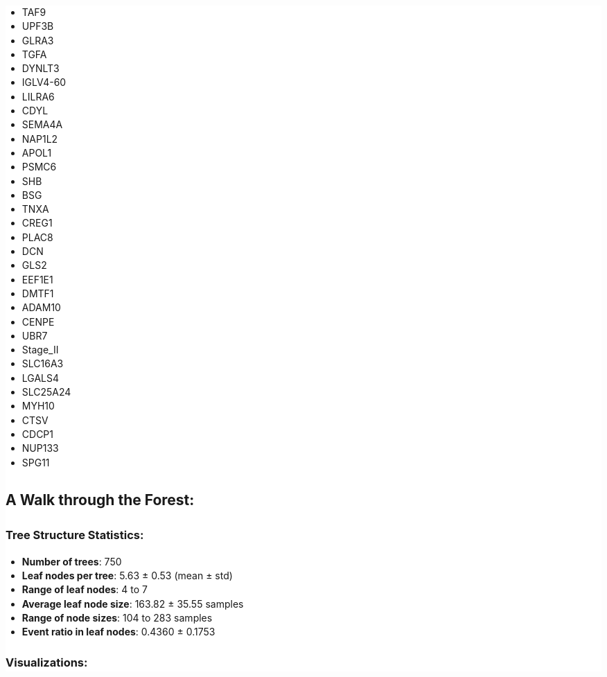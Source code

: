 - TAF9
- UPF3B
- GLRA3
- TGFA
- DYNLT3
- IGLV4-60
- LILRA6
- CDYL
- SEMA4A
- NAP1L2
- APOL1
- PSMC6
- SHB
- BSG
- TNXA
- CREG1
- PLAC8
- DCN
- GLS2
- EEF1E1
- DMTF1
- ADAM10
- CENPE
- UBR7
- Stage_II
- SLC16A3
- LGALS4
- SLC25A24
- MYH10
- CTSV
- CDCP1
- NUP133
- SPG11

 ## A Walk through the Forest:

### Tree Structure Statistics:
- **Number of trees**: 750
- **Leaf nodes per tree**: 5.63 ± 0.53 (mean ± std)
- **Range of leaf nodes**: 4 to 7
- **Average leaf node size**: 163.82 ± 35.55 samples
- **Range of node sizes**: 104 to 283 samples
- **Event ratio in leaf nodes**: 0.4360 ± 0.1753

### Visualizations: